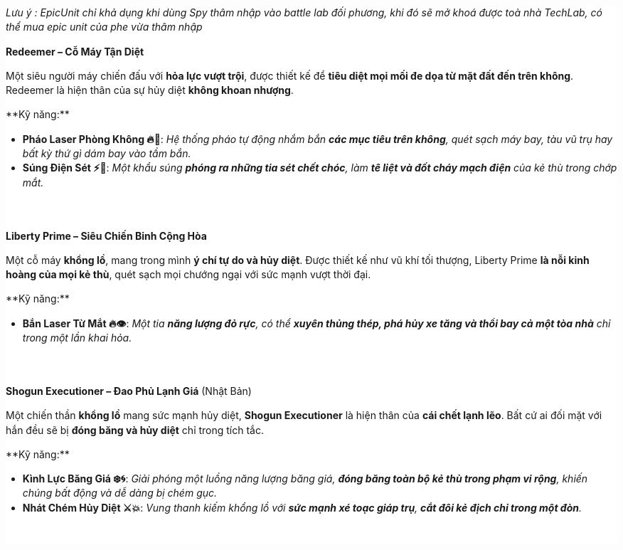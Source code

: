 *Lưu ý : EpicUnit chỉ khả dụng khi dùng Spy thâm nhập vào battle lab đối phương, khi đó sẽ mở khoá được toà nhà TechLab, có thể mua epic unit của phe vừa thâm nhập*

**Redeemer – Cỗ Máy Tận Diệt**

Một siêu người máy chiến đấu với **hỏa lực vượt trội**, được thiết kế để **tiêu diệt mọi mối đe dọa từ mặt đất đến trên không**. Redeemer là hiện thân của sự hủy diệt **không khoan nhượng**.
<div style="text-align: center;">
  <video autoplay loop muted playsinline style="max-width: 100%; width: 500px;">
    <source src="/videos/redeem.mp4" type="video/mp4">
    Your browser does not support the video tag.
  </video>
</div>
**Kỹ năng:**

- **Pháo Laser Phòng Không 🔥🚀**: *Hệ thống pháo tự động nhắm bắn **các mục tiêu trên không**, quét sạch máy bay, tàu vũ trụ hay bất kỳ thứ gì dám bay vào tầm bắn.*
- **Súng Điện Sét ⚡🔫**: *Một khẩu súng **phóng ra những tia sét chết chóc**, làm **tê liệt và đốt cháy mạch điện** của kẻ thù trong chớp mắt.*
  <br><br><br>  
  
**Liberty Prime – Siêu Chiến Binh Cộng Hòa**

Một cỗ máy **khổng lồ**, mang trong mình **ý chí tự do và hủy diệt**. Được thiết kế như vũ khí tối thượng, Liberty Prime **là nỗi kinh hoàng của mọi kẻ thù**, quét sạch mọi chướng ngại với sức mạnh vượt thời đại.
<div style="text-align: center;">
  <video autoplay loop muted playsinline style="max-width: 100%; width: 500px;">
    <source src="/videos/libprime.mp4" type="video/mp4">
    Your browser does not support the video tag.
  </video>
</div>
**Kỹ năng:**

- **Bắn Laser Từ Mắt 🔥👁️**: *Một tia **năng lượng đỏ rực**, có thể **xuyên thủng thép, phá hủy xe tăng và thổi bay cả một tòa nhà** chỉ trong một lần khai hỏa.*
  <br><br><br>  
  
**Shogun Executioner – Đao Phủ Lạnh Giá** (Nhật Bản)

Một chiến thần **khổng lồ** mang sức mạnh hủy diệt, **Shogun Executioner** là hiện thân của **cái chết lạnh lẽo**. Bất cứ ai đối mặt với hắn đều sẽ bị **đóng băng và hủy diệt** chỉ trong tích tắc.
<div style="text-align: center;">
  <video autoplay loop muted playsinline style="max-width: 100%; width: 500px;">
    <source src="/videos/execu.mp4" type="video/mp4">
    Your browser does not support the video tag.
  </video>
</div>
**Kỹ năng:**

- **Kình Lực Băng Giá ❄️🌀**: *Giải phóng một luồng năng lượng băng giá, **đóng băng toàn bộ kẻ thù trong phạm vi rộng**, khiến chúng bất động và dễ dàng bị chém gục.*
- **Nhát Chém Hủy Diệt ⚔️💥**: *Vung thanh kiếm khổng lồ với **sức mạnh xé toạc giáp trụ**, **cắt đôi kẻ địch chỉ trong một đòn**.*
  <br><br><br>  
  